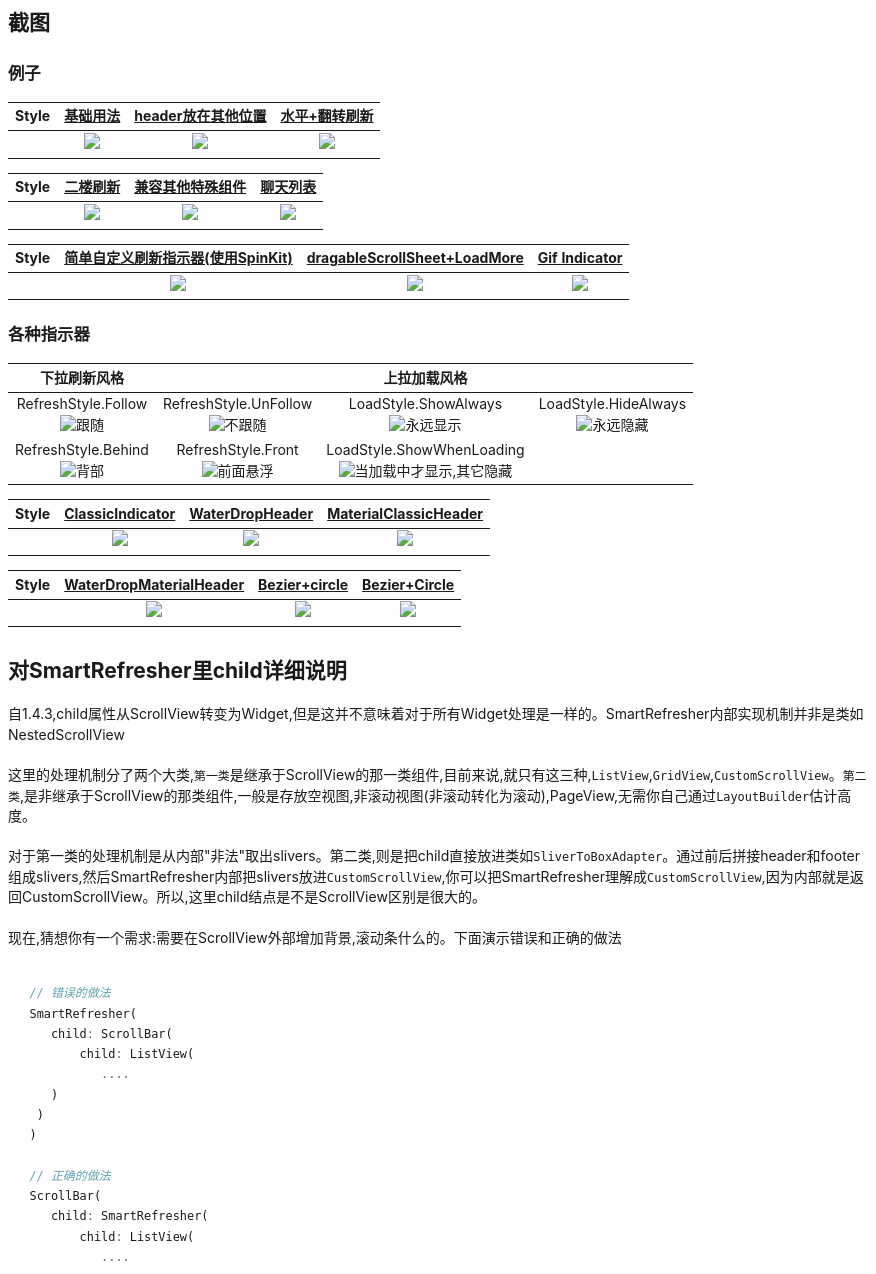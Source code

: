 

## 截图
### 例子
|Style| [基础用法](example/lib/ui/example/useStage/basic.dart) | [header放在其他位置](example/lib/ui/example/customindicator/link_header_example.dart) | [水平+翻转刷新](example/lib/ui/example/useStage/horizontal+reverse.dart) |
|:---:|:---:|:---:|:---:|
|| ![](arts/example1.gif) | ![](arts/example2.gif) |![](arts/example3.gif) |

|Style|  [二楼刷新](example/lib/ui/example/useStage/twolevel_refresh.dart) |[兼容其他特殊组件](example/lib/ui/example/otherwidget) |  [聊天列表](example/lib/ui/example/useStage/qq_chat_list.dart) |
|:---:|:---:|:---:|:---:|
||  ![](arts/example4.gif) |![](arts/example5.gif) | ![](arts/example6.gif) |


|Style| [简单自定义刷新指示器(使用SpinKit)](example/lib/ui/example/customindicator/spinkit_header.dart)| [dragableScrollSheet+LoadMore](example/lib/ui/example/otherwidget/draggable_bottomsheet_loadmore.dart)|[Gif Indicator](example/lib/ui/example/customindicator/gif_indicator_example1.dart) |
|:---:|:---:|:---:|:---:|
|| ![](arts/example7.gif) | ![](arts/example8.gif) | ![](arts/gifindicator.gif) |

### 各种指示器

| 下拉刷新风格 |   |上拉加载风格| |
|:---:|:---:|:---:|:---:|
| RefreshStyle.Follow <br> ![跟随](example/images/refreshstyle1.gif) |RefreshStyle.UnFollow <br>  ![不跟随](example/images/refreshstyle2.gif)| LoadStyle.ShowAlways <br> ![永远显示](example/images/loadstyle1.gif) | LoadStyle.HideAlways<br>  ![永远隐藏](example/images/loadstyle2.gif)|
| RefreshStyle.Behind <br> ![背部](example/images/refreshstyle3.gif)| RefreshStyle.Front <br> ![前面悬浮](example/images/refreshstyle4.gif)| LoadStyle.ShowWhenLoading<br> ![当加载中才显示,其它隐藏](example/images/loadstyle3.gif) | |

|Style| [ClassicIndicator](https://github.com/peng8350/flutter_pulltorefresh/blob/master/lib/src/indicator/classic_indicator.dart) | [WaterDropHeader](https://github.com/peng8350/flutter_pulltorefresh/blob/master/lib/src/indicator/waterdrop_header.dart) | [MaterialClassicHeader](https://github.com/peng8350/flutter_pulltorefresh/blob/master/lib/src/indicator/material_indicator.dart) |
|:---:|:---:|:---:|:---:|
|| ![](example/images/classical_follow.gif) | ![](example/images/warterdrop.gif) | ![](example/images/material_classic.gif) |

|Style|  [WaterDropMaterialHeader](https://github.com/peng8350/flutter_pulltorefresh/blob/master/lib/src/indicator/material_indicator.dart) | [Bezier+circle](example/lib/ui/example/customindicator/shimmer_indicator.dart) |[Bezier+Circle](https://github.com/peng8350/flutter_pulltorefresh/blob/master/lib/src/indicator/bezier_indicator.dart) |
|:---:|:---:|:---:|:---:|
||  ![](example/images/material_waterdrop.gif) |![](example/images/shimmerindicator.gif) | ![](example/images/bezier.gif) |

<a name="child"></a>

## 对SmartRefresher里child详细说明

自1.4.3,child属性从ScrollView转变为Widget,但是这并不意味着对于所有Widget处理是一样的。SmartRefresher内部实现机制并非是类如NestedScrollView<br><br>
这里的处理机制分了两个大类,`第一类`是继承于ScrollView的那一类组件,目前来说,就只有这三种,`ListView`,`GridView`,`CustomScrollView`。`第二类`,是非继承于ScrollView的那类组件,一般是存放空视图,非滚动视图(非滚动转化为滚动),PageView,无需你自己通过`LayoutBuilder`估计高度。<br><br>
对于第一类的处理机制是从内部"非法"取出slivers。第二类,则是把child直接放进类如`SliverToBoxAdapter`。通过前后拼接header和footer组成slivers,然后SmartRefresher内部把slivers放进`CustomScrollView`,你可以把SmartRefresher理解成`CustomScrollView`,因为内部就是返回CustomScrollView。所以,这里child结点是不是ScrollView区别是很大的。
<br><br>
现在,猜想你有一个需求:需要在ScrollView外部增加背景,滚动条什么的。下面演示错误和正确的做法

```dart

   // 错误的做法
   SmartRefresher(
      child: ScrollBar(
          child: ListView(
             ....
      )
    )
   )

   // 正确的做法
   ScrollBar(
      child: SmartRefresher(
          child: ListView(
             ....
```